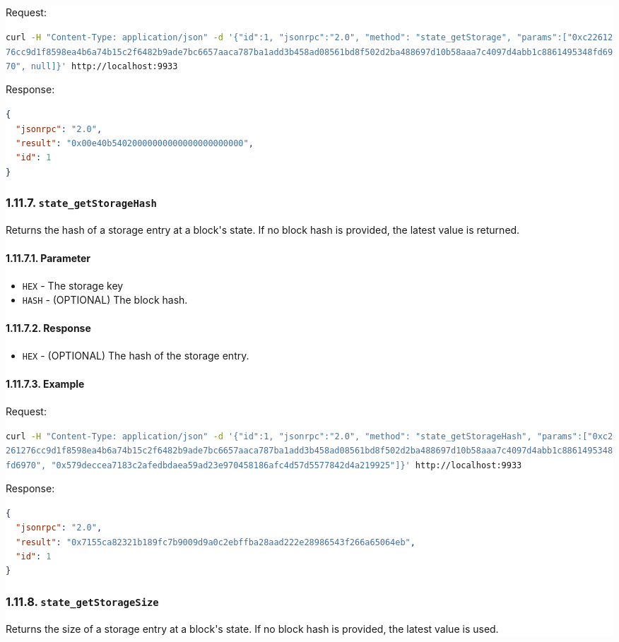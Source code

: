 Request:

```bash
curl -H "Content-Type: application/json" -d '{"id":1, "jsonrpc":"2.0", "method": "state_getStorage", "params":["0xc2261276cc9d1f8598ea4b6a74b15c2f6482b9ade7bc6657aaca787ba1add3b458ad08561bd8f502d2ba488697d10b58aaa7c4097d4abb1c8861495348fd6970", null]}' http://localhost:9933
```

Response:

```json
{
  "jsonrpc": "2.0",
  "result": "0x00e40b54020000000000000000000000",
  "id": 1
}
```

### 1.11.7. `state_getStorageHash`

Returns the hash of a storage entry at a block's state. If no block hash is provided, the latest
value is returned.

#### 1.11.7.1. Parameter

- `HEX` - The storage key
- `HASH` - (OPTIONAL) The block hash.

#### 1.11.7.2. Response

- `HEX` - (OPTIONAL) The hash of the storage entry.

#### 1.11.7.3. Example

Request:

```bash
curl -H "Content-Type: application/json" -d '{"id":1, "jsonrpc":"2.0", "method": "state_getStorageHash", "params":["0xc2261276cc9d1f8598ea4b6a74b15c2f6482b9ade7bc6657aaca787ba1add3b458ad08561bd8f502d2ba488697d10b58aaa7c4097d4abb1c8861495348fd6970", "0x579deccea7183c2afedbdaea59ad23e970458186afc4d57d5577842d4a219925"]}' http://localhost:9933
```

Response:

```json
{
  "jsonrpc": "2.0",
  "result": "0x7155ca82321b189fc7b9009d9a0c2ebffba28aad222e28986543f266a65064eb",
  "id": 1
}
```

### 1.11.8. `state_getStorageSize`

Returns the size of a storage entry at a block's state. If no block hash is provided, the latest
value is used.
